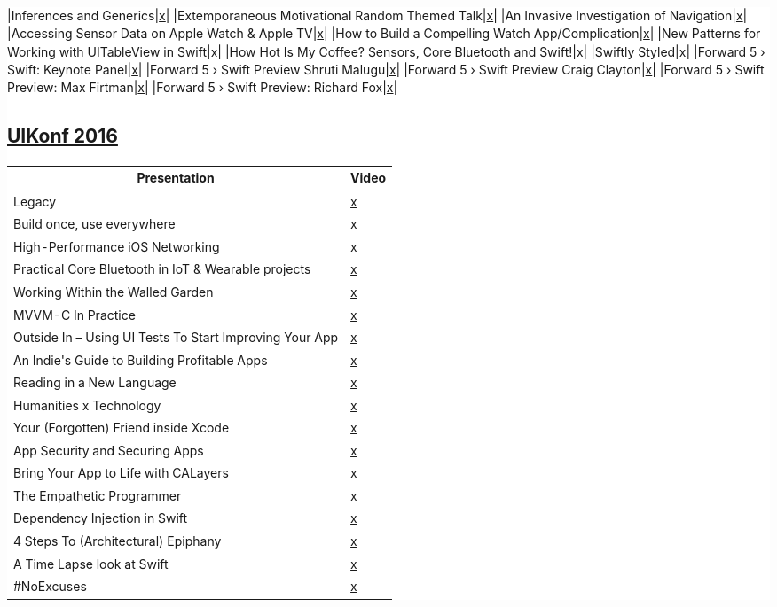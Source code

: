|Inferences and Generics|[x](https://forwardcourses.com/lectures/125)|
|Extemporaneous Motivational Random Themed Talk|[x](https://forwardcourses.com/lectures/118)|
|An Invasive Investigation of Navigation|[x](https://forwardcourses.com/lectures/133)|
|Accessing Sensor Data on Apple Watch &amp; Apple TV|[x](https://forwardcourses.com/lectures/119)|
|How to Build a Compelling Watch App/Complication|[x](https://forwardcourses.com/lectures/124)|
|New Patterns for Working with UITableView in Swift|[x](https://forwardcourses.com/lectures/129)|
|How Hot Is My Coffee? Sensors, Core Bluetooth and Swift!|[x](https://forwardcourses.com/lectures/123)|
|Swiftly Styled|[x](https://forwardcourses.com/lectures/135)|
|Forward 5 › Swift: Keynote Panel|[x](https://forwardcourses.com/lectures/178)|
|Forward 5 › Swift Preview Shruti Malugu|[x](https://forwardcourses.com/lectures/181)|
|Forward 5 › Swift Preview Craig Clayton|[x](https://forwardcourses.com/lectures/180)|
|Forward 5 › Swift Preview: Max Firtman|[x](https://forwardcourses.com/lectures/179)|
|Forward 5 › Swift Preview: Richard Fox|[x](https://forwardcourses.com/lectures/177)|

## [UIKonf 2016](http://www.uikonf.com)
|Presentation|Video|
|------------|-----|
|Legacy|[x](https://www.youtube.com//watch?v=AksIrgPFSgY)|
|Build once, use everywhere|[x](https://www.youtube.com//watch?v=EO1F5FniaVE)|
|High-Performance iOS Networking|[x](https://www.youtube.com//watch?v=BbjaseWvymA)|
|Practical Core Bluetooth in IoT &amp; Wearable projects|[x](https://www.youtube.com//watch?v=EhZGF-2V7RQ)|
|Working Within the Walled Garden|[x](https://www.youtube.com//watch?v=gFD1oK83qDI)|
|MVVM-C In Practice|[x](https://www.youtube.com//watch?v=9VojuJpUuE8)|
|Outside In – Using UI Tests To Start Improving Your App|[x](https://www.youtube.com//watch?v=hYCUy-9yq_M)|
|An Indie's Guide to Building Profitable Apps|[x](https://www.youtube.com//watch?v=r6W0CuC40ZE)|
|Reading in a New Language|[x](https://www.youtube.com//watch?v=B3X_nhJ61Ak)|
|Humanities x Technology|[x](https://www.youtube.com//watch?v=lN6Evfi1SgE)|
|Your (Forgotten) Friend inside Xcode|[x](https://www.youtube.com//watch?v=jXX4RmGKWmQ)|
|App Security and Securing Apps|[x](https://www.youtube.com//watch?v=ipMlEMnKwKs)|
|Bring Your App to Life with CALayers|[x](https://www.youtube.com//watch?v=aEjZLQq26oU)|
|The Empathetic Programmer|[x](https://www.youtube.com//watch?v=hXo6CWTmb9c)|
|Dependency Injection in Swift|[x](https://www.youtube.com//watch?v=Jg5MvmR3TtM)|
|4 Steps To (Architectural) Epiphany|[x](https://www.youtube.com//watch?v=cT5lz7tgxTI)|
|A Time Lapse look at Swift|[x](https://www.youtube.com//watch?v=kyzN5I-2FoY)|
|#NoExcuses|[x](https://www.youtube.com//watch?v=xZMMnIME0a0)|
